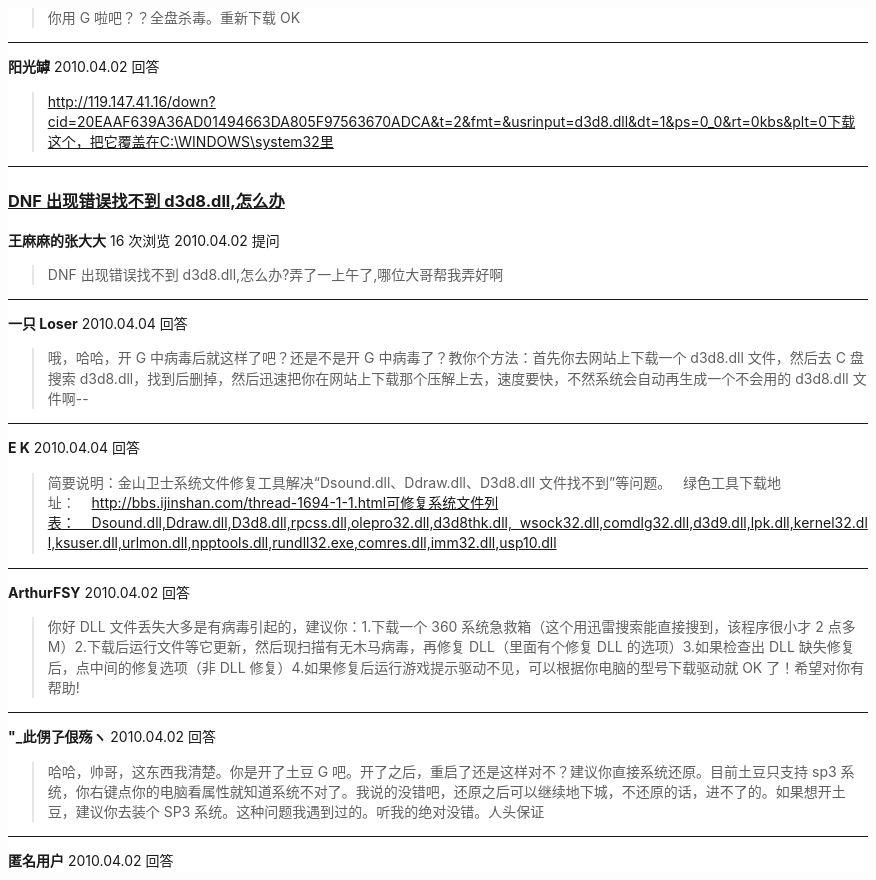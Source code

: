 > 你用 G 啦吧？？全盘杀毒。重新下载 OK

---

**阳光罅**
2010.04.02 回答

> http://119.147.41.16/down?cid=20EAAF639A36AD01494663DA805F97563670ADCA&t=2&fmt=&usrinput=d3d8.dll&dt=1&ps=0_0&rt=0kbs&plt=0下载这个，把它覆盖在C:\WINDOWS\system32里

---

### [DNF 出现错误找不到 d3d8.dll,怎么办 ](https://wenwen.sogou.com/question/q187377347.htm)

**王麻麻的张大大**
16 次浏览 2010.04.02 提问

> DNF 出现错误找不到 d3d8.dll,怎么办?弄了一上午了,哪位大哥帮我弄好啊

---

**一只 Loser**
2010.04.04 回答

> 哦，哈哈，开 G 中病毒后就这样了吧？还是不是开 G 中病毒了？教你个方法：首先你去网站上下载一个 d3d8.dll 文件，然后去 C 盘搜索 d3d8.dll，找到后删掉，然后迅速把你在网站上下载那个压解上去，速度要快，不然系统会自动再生成一个不会用的 d3d8.dll 文件啊--

---

**E K**
2010.04.04 回答

> 简要说明：金山卫士系统文件修复工具解决“Dsound.dll、Ddraw.dll、D3d8.dll 文件找不到”等问题。   绿色工具下载地址：    http://bbs.ijinshan.com/thread-1694-1-1.html可修复系统文件列表：    Dsound.dll,Ddraw.dll,D3d8.dll,rpcss.dll,olepro32.dll,d3d8thk.dll,  wsock32.dll,comdlg32.dll,d3d9.dll,lpk.dll,kernel32.dll,ksuser.dll,urlmon.dll,npptools.dll,rundll32.exe,comres.dll,imm32.dll,usp10.dll

---

**ArthurFSY**
2010.04.02 回答

> 你好 DLL 文件丢失大多是有病毒引起的，建议你：1.下载一个 360 系统急救箱（这个用迅雷搜索能直接搜到，该程序很小才 2 点多 M）2.下载后运行文件等它更新，然后现扫描有无木马病毒，再修复 DLL（里面有个修复 DLL 的选项）3.如果检查出 DLL 缺失修复后，点中间的修复选项（非 DLL 修复）4.如果修复后运行游戏提示驱动不见，可以根据你电脑的型号下载驱动就 OK 了！希望对你有帮助!

---

**"\_此侽孒佷殇ヽ**
2010.04.02 回答

> 哈哈，帅哥，这东西我清楚。你是开了土豆 G 吧。开了之后，重启了还是这样对不？建议你直接系统还原。目前土豆只支持 sp3 系统，你右键点你的电脑看属性就知道系统不对了。我说的没错吧，还原之后可以继续地下城，不还原的话，进不了的。如果想开土豆，建议你去装个 SP3 系统。这种问题我遇到过的。听我的绝对没错。人头保证

---

**匿名用户**
2010.04.02 回答
